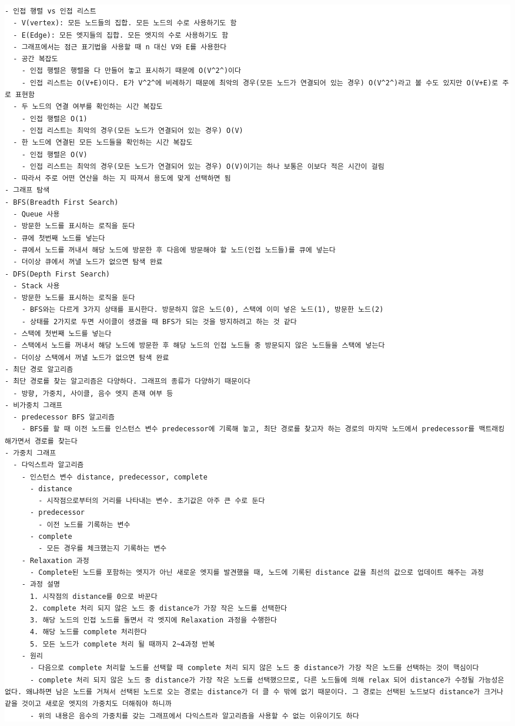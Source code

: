   ```
  - 인접 행렬 vs 인접 리스트
    - V(vertex): 모든 노드들의 집합. 모든 노드의 수로 사용하기도 함
    - E(Edge): 모든 엣지들의 집합. 모든 엣지의 수로 사용하기도 함
    - 그래프에서는 점근 표기법을 사용할 때 n 대신 V와 E를 사용한다
    - 공간 복잡도
      - 인접 행렬은 행렬을 다 만들어 놓고 표시하기 때문에 O(V^2^)이다
      - 인접 리스트는 O(V+E)이다. E가 V^2^에 비례하기 때문에 최악의 경우(모든 노드가 연결되어 있는 경우) O(V^2^)라고 볼 수도 있지만 O(V+E)로 주로 표현함
    - 두 노드의 연결 여부를 확인하는 시간 복잡도
      - 인접 행렬은 O(1)
      - 인접 리스트는 최악의 경우(모든 노드가 연결되어 있는 경우) O(V)
    - 한 노드에 연결된 모든 노드들을 확인하는 시간 복잡도
      - 인접 행렬은 O(V)
      - 인접 리스트는 최악의 경우(모든 노드가 연결되어 있는 경우) O(V)이기는 하나 보통은 이보다 적은 시간이 걸림
    - 따라서 주로 어떤 연산을 하는 지 따져서 용도에 맞게 선택하면 됨
- 그래프 탐색
  - BFS(Breadth First Search)
    - Queue 사용
    - 방문한 노드를 표시하는 로직을 둔다
    - 큐에 첫번째 노드를 넣는다
    - 큐에서 노드를 꺼내서 해당 노드에 방문한 후 다음에 방문해야 할 노드(인접 노드들)를 큐에 넣는다
    - 더이상 큐에서 꺼낼 노드가 없으면 탐색 완료
  - DFS(Depth First Search)
    - Stack 사용
    - 방문한 노드를 표시하는 로직을 둔다
      - BFS와는 다르게 3가지 상태를 표시한다. 방문하지 않은 노드(0), 스택에 이미 넣은 노드(1), 방문한 노드(2)
      - 상태를 2가지로 두면 사이클이 생겼을 때 BFS가 되는 것을 방지하려고 하는 것 같다
    - 스택에 첫번째 노드를 넣는다
    - 스택에서 노드를 꺼내서 해당 노드에 방문한 후 해당 노드의 인접 노드들 중 방문되지 않은 노드들을 스택에 넣는다
    - 더이상 스택에서 꺼낼 노드가 없으면 탐색 완료
- 최단 경로 알고리즘
  - 최단 경로를 찾는 알고리즘은 다양하다. 그래프의 종류가 다양하기 때문이다
    - 방향, 가중치, 사이클, 음수 엣지 존재 여부 등
  - 비가중치 그래프
    - predecessor BFS 알고리즘
      - BFS를 할 때 이전 노드를 인스턴스 변수 predecessor에 기록해 놓고, 최단 경로를 찾고자 하는 경로의 마지막 노드에서 predecessor를 백트래킹해가면서 경로를 찾는다
  - 가중치 그래프
    - 다익스트라 알고리즘
      - 인스턴스 변수 distance, predecessor, complete
        - distance
          - 시작점으로부터의 거리를 나타내는 변수. 초기값은 아주 큰 수로 둔다
        - predecessor
          - 이전 노드를 기록하는 변수
        - complete
          - 모든 경우를 체크했는지 기록하는 변수
      - Relaxation 과정
        - Complete된 노드를 포함하는 엣지가 아닌 새로운 엣지를 발견했을 때, 노드에 기록된 distance 값을 최선의 값으로 업데이트 해주는 과정
      - 과정 설명
        1. 시작점의 distance를 0으로 바꾼다
        2. complete 처리 되지 않은 노드 중 distance가 가장 작은 노드를 선택한다
        3. 해당 노드의 인접 노드를 돌면서 각 엣지에 Relaxation 과정을 수행한다
        4. 해당 노드를 complete 처리한다
        5. 모든 노드가 complete 처리 될 때까지 2~4과정 반복
      - 원리
        - 다음으로 complete 처리할 노드를 선택할 때 complete 처리 되지 않은 노드 중 distance가 가장 작은 노드를 선택하는 것이 핵심이다
        - complete 처리 되지 않은 노드 중 distance가 가장 작은 노드를 선택했으므로, 다른 노드들에 의해 relax 되어 distance가 수정될 가능성은 없다. 왜냐하면 남은 노드를 거쳐서 선택된 노드로 오는 경로는 distance가 더 클 수 밖에 없기 때문이다. 그 경로는 선택된 노드보다 distance가 크거나 같을 것이고 새로운 엣지의 가중치도 더해줘야 하니까
        - 위의 내용은 음수의 가중치를 갖는 그래프에서 다익스트라 알고리즘을 사용할 수 없는 이유이기도 하다
